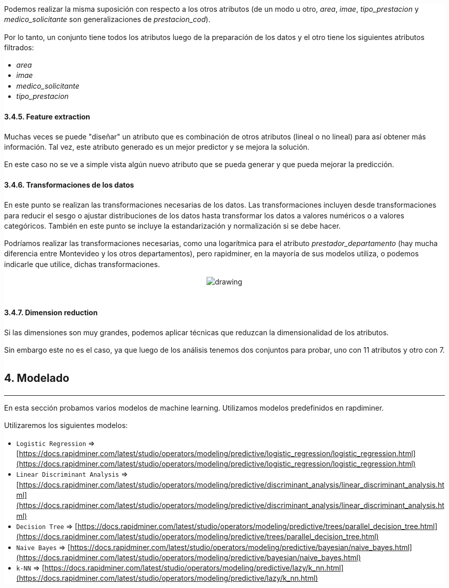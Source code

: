 Podemos realizar la misma suposición con respecto a los otros atributos (de un modo u otro, *area*, *imae*, *tipo_prestacion* y *medico_solicitante* son generalizaciones de *prestacion_cod*).

Por lo tanto, un conjunto tiene todos los atributos luego de la preparación de los datos y el otro tiene los siguientes atributos filtrados:

- *area*
- *imae*
- *medico_solicitante*
- *tipo_prestacion*

#### 3.4.5. Feature extraction <a class="anchor" id="3.4.5-bullet"></a>

Muchas veces se puede "diseñar" un atributo que es combinación de otros atributos (lineal o no lineal) para así obtener más información. Tal vez, este atributo generado es un mejor predictor y se mejora la solución.

En este caso no se ve a simple vista algún nuevo atributo que se pueda generar y que pueda mejorar la predicción.

#### 3.4.6. Transformaciones de los datos <a class="anchor" id="3.4.6-bullet"></a>

En este punto se realizan las transformaciones necesarias de los datos. Las transformaciones incluyen desde transformaciones para reducir el sesgo o ajustar distribuciones de los datos hasta transformar los datos a valores numéricos o a valores categóricos. También en este punto se incluye la estandarización y normalización si se debe hacer.

Podríamos realizar las transformaciones necesarias, como una logarítmica para el atributo *prestador_departamento* (hay mucha diferencia entre Montevideo y los otros departamentos), pero rapidminer, en la mayoría de sus modelos utiliza, o podemos indicarle que utilice, dichas transformaciones.

<div style="text-align:center"><img src="{filename}/posts/post-img/Analisis_de_las_solicitudes_medicas_uruguay_2016_rapidminer_17.PNG" alt="drawing" width="80%" height="80%"/></div><br/>

#### 3.4.7. Dimension reduction <a class="anchor" id="3.4.7-bullet"></a>

Si las dimensiones son muy grandes, podemos aplicar técnicas que reduzcan la dimensionalidad de los atributos.

Sin embargo este no es el caso, ya que luego de los análisis tenemos dos conjuntos para probar, uno con 11 atributos y otro con 7.

## 4. Modelado <a class="anchor" id="4-bullet"></a>
---

En esta sección probamos varios modelos de machine learning. Utilizamos modelos predefinidos en rapdiminer.

Utilizaremos los siguientes modelos:

- ```Logistic Regression``` $\Rightarrow$  [https://docs.rapidminer.com/latest/studio/operators/modeling/predictive/logistic_regression/logistic_regression.html](https://docs.rapidminer.com/latest/studio/operators/modeling/predictive/logistic_regression/logistic_regression.html)
- ```Linear Discriminant Analysis``` $\Rightarrow$ [https://docs.rapidminer.com/latest/studio/operators/modeling/predictive/discriminant_analysis/linear_discriminant_analysis.html](https://docs.rapidminer.com/latest/studio/operators/modeling/predictive/discriminant_analysis/linear_discriminant_analysis.html)
- ```Decision Tree``` $\Rightarrow$ [https://docs.rapidminer.com/latest/studio/operators/modeling/predictive/trees/parallel_decision_tree.html](https://docs.rapidminer.com/latest/studio/operators/modeling/predictive/trees/parallel_decision_tree.html)
- ```Naive Bayes``` $\Rightarrow$ [https://docs.rapidminer.com/latest/studio/operators/modeling/predictive/bayesian/naive_bayes.html](https://docs.rapidminer.com/latest/studio/operators/modeling/predictive/bayesian/naive_bayes.html)
- ```k-NN``` $\Rightarrow$ [https://docs.rapidminer.com/latest/studio/operators/modeling/predictive/lazy/k_nn.html](https://docs.rapidminer.com/latest/studio/operators/modeling/predictive/lazy/k_nn.html)